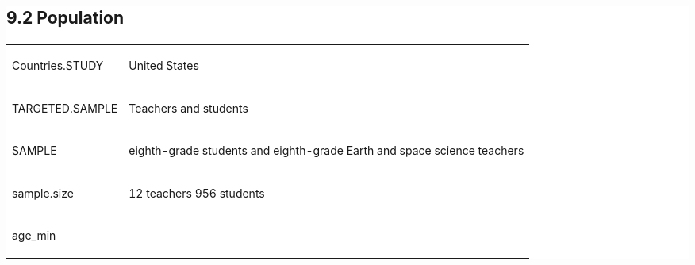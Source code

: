 ## 9.2 Population

<table>
<tbody>
<tr>
<td style="text-align:left;">

Countries.STUDY

</td>
<td style="text-align:left;">

United States

</td>
</tr>
<tr>
<td style="text-align:left;">

TARGETED.SAMPLE

</td>
<td style="text-align:left;">

Teachers and students

</td>
</tr>
<tr>
<td style="text-align:left;">

SAMPLE

</td>
<td style="text-align:left;">

eighth-grade students and eighth-grade Earth and space science teachers

</td>
</tr>
<tr>
<td style="text-align:left;">

sample.size

</td>
<td style="text-align:left;">

12 teachers 956 students

</td>
</tr>
<tr>
<td style="text-align:left;">

age_min

</td>
<td style="text-align:left;">
